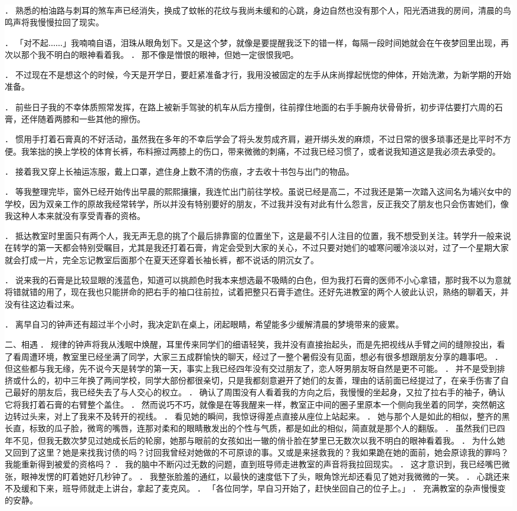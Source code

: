 ．
熟悉的柏油路与刺耳的煞车声已经消失，换成了蚊帐的花纹与我尚未缓和的心跳，身边自然也没有那个人，阳光洒进我的房间，清晨的鸟鸣声将我慢慢拉回了现实。

．
「对不起......」我喃喃自语，泪珠从眼角划下。又是这个梦，就像是要提醒我泛下的错一样，每隔一段时间她就会在午夜梦回里出现，再次以那个我不明白的眼神看着我。
．
那不像是憎恨的眼神，但她一定很恨我吧。

．
不过现在不是想这个的时候，今天是开学日，要赶紧准备才行，我用没被固定的左手从床尚撑起恍惚的伸体，开始洗漱，为新学期的开始准备。

．
前些日子我的不幸体质照常发挥，在路上被新手驾驶的机车从后方撞倒，往前撑住地面的右手手腕舟状骨骨折，初步评估要打六周的石膏，还伴随着两膝和一些其他的擦伤。

．
惯用手打着石膏真的不好活动，虽然我在多年的不幸后学会了将头发剪成齐肩，避开绑头发的麻烦，不过日常的很多琐事还是比平时不方便。我笨拙的换上学校的体育长裤，布料擦过两膝上的伤口，带来微微的刺痛，不过我已经习惯了，或者说我知道这是我必须去承受的。

．
接着我又穿上长袖运冻服，戴上口罩，遮住身上数不清的伤痕，才去收十书包与出门的物品。

．
等我整理完毕，窗外已经开始传出早晨的熙熙攘攘，我连忙出门前往学校。虽说已经是高二，不过我还是第一次踏入这间名为埔兴女中的学校，因为双亲工作的原故我经常转学，所以并没有特别要好的朋友，不过我并没有对此有什么怨言，反正我交了朋友也只会伤害她们，像我这种人本来就没有享受青春的资格。

．
抵达教室时里面只有两个人，我无声无息的挑了个最后排靠窗的位置坐下，这是最不引人注目的位置，我不想受到关注。转学升一般来说在转学的第一天都会特别受瞩目，尤其是我还打着石膏，肯定会受到大家的关心，不过只要对她们的嘘寒问暖冷淡以对，过了一个星期大家就会打成一片，完全忘记教室后面那个在夏天还穿着长袖长裤，都不说话的阴沉女了。

．
说来我的石膏是比较显眼的浅蓝色，知道可以挑颜色时我本来想选最不吸睛的白色，但为我打石膏的医师不小心拿错，那时我不以为意就将错就错的用了，现在我也只能拼命的把右手的袖口往前拉，试着把整只石膏手遮住。还好先进教室的两个人彼此认识，熟络的聊着天，并没有往这边看过来。

．
离早自习的钟声还有超过半个小时，我决定趴在桌上，闭起眼睛，希望能多少缓解清晨的梦境带来的疲累。

二、相遇
．
规律的钟声将我从浅眠中焕醒，耳里传来同学们的细语轻笑，我并没有直接抬起头，而是先把视线从手臂之间的缝隙投出，看了看周遭环境，教室里已经坐满了同学，大家三五成群愉快的聊天，经过了一整个暑假没有见面，想必有很多想跟朋友分享的趣事吧。
．
但这些都与我无缘，先不说今天是转学的第一天，事实上我已经四年没有交过朋友了，恋人呀男朋友呀自然是更不可能。
．
并不是受到排挤或什么的，初中三年换了两间学校，同学大部份都很亲切，只是我都刻意避开了她们的友善，理由的话前面已经提过了，在亲手伤害了自己最好的朋友后，我已经失去了与人交心的权立。
．
确认了周围没有人看着我的方向之后，我慢慢的坐起身，又拉了拉右手的袖子，确认它将我打着石膏的右臂整个盖住。
．
然而说巧不巧，就像是在等我醒来一样，教室正中间的圈子里原本一个侧向我坐着的同学，突然朝这边转过头来，对上了我来不及转开的视线。
．
看见她的瞬间，我惊讶得差点直接从座位上站起来。
．
她与那个人是如此的相似，整齐的黑长直，标致的瓜子脸，微弯的嘴唇，连那对柔和的眼睛散发出的个性与气质，都是如此的相似，简直就是那个人的翻版。
．
虽然我们已四年不见，但我无数次梦见过她成长后的轮廓，她那与眼前的女孩如出一辙的俏卝脸在梦里已无数次以我不明白的眼神看着我。
．
为什么她又回到了这里？她是来找我讨债的吗？讨回我曾经对她做的不可原谅的事。又或是来拯救我的？我如果跪在她的面前，她会原谅我的罪吗？我能重新得到被爱的资格吗？
．
我的脑中不断闪过无数的问题，直到班导师走进教室的声音将我拉回现实。
．
这才意识到，我已经嘴巴微张，眼神发愣的盯着她好几秒钟了。
．
我整张脸羞的通红，以最快的速度低下了头，眼角馀光却还看见了她对我微微的一笑。
．
心跳还来不及缓和下来，班导师就走上讲台，拿起了麦克风。
．
「各位同学，早自习开始了，赶快坐回自己的位子上。」
．
充满教室的杂声慢慢变的安静。
